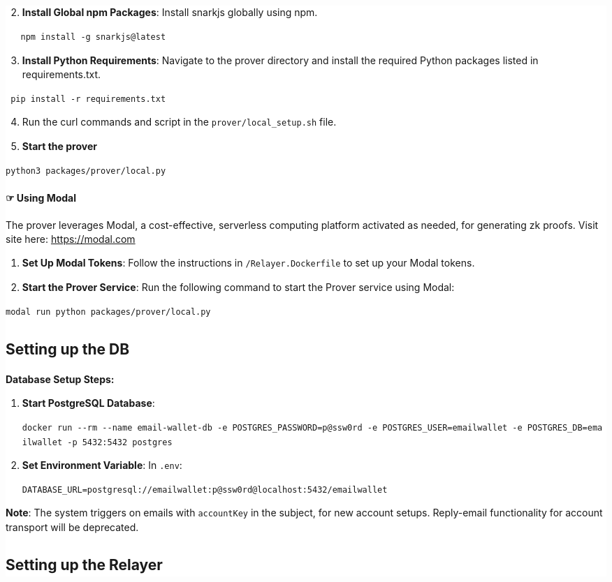2. **Install Global npm Packages**:
Install snarkjs globally using npm.
```
   npm install -g snarkjs@latest
```
3. **Install Python Requirements**:
Navigate to the prover directory and install the required Python packages listed in requirements.txt.

```
 pip install -r requirements.txt
```
4. Run the curl commands and script in the `prover/local_setup.sh` file.

5. **Start the prover**

```
python3 packages/prover/local.py
```


#### ☞  Using Modal
The prover leverages Modal, a cost-effective, serverless computing platform activated as needed, for generating zk proofs. Visit site here: https://modal.com

1. **Set Up Modal Tokens**: Follow the instructions in `/Relayer.Dockerfile` to set up your Modal tokens.

2. **Start the Prover Service**: Run the following command to start the Prover service using Modal:


```bash
modal run python packages/prover/local.py
```

## Setting up the DB
**Database Setup Steps:**

1. **Start PostgreSQL Database**:
   ```
   docker run --rm --name email-wallet-db -e POSTGRES_PASSWORD=p@ssw0rd -e POSTGRES_USER=emailwallet -e POSTGRES_DB=emailwallet -p 5432:5432 postgres
   ```

2. **Set Environment Variable**:
   In `.env`:
   ```
   DATABASE_URL=postgresql://emailwallet:p@ssw0rd@localhost:5432/emailwallet
   ```

**Note**: The system triggers on emails with `accountKey` in the subject, for new account setups. Reply-email functionality for account transport will be deprecated.




## Setting up the Relayer

